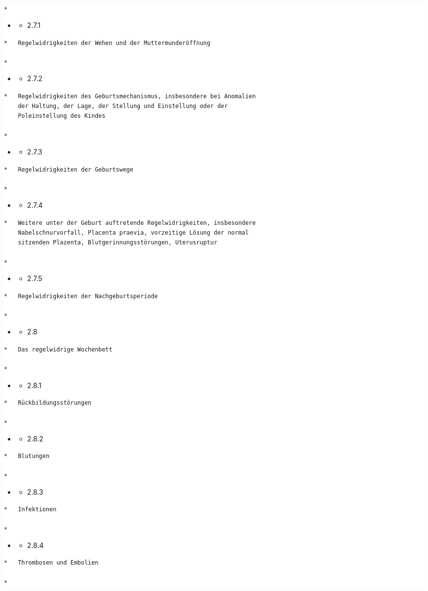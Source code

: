     *

*    *   2.7.1

    *   Regelwidrigkeiten der Wehen und der Muttermunderöffnung

    *

*    *   2.7.2

    *   Regelwidrigkeiten des Geburtsmechanismus, insbesondere bei Anomalien
        der Haltung, der Lage, der Stellung und Einstellung oder der
        Poleinstellung des Kindes

    *

*    *   2.7.3

    *   Regelwidrigkeiten der Geburtswege

    *

*    *   2.7.4

    *   Weitere unter der Geburt auftretende Regelwidrigkeiten, insbesondere
        Nabelschnurvorfall, Placenta praevia, vorzeitige Lösung der normal
        sitzenden Plazenta, Blutgerinnungsstörungen, Uterusruptur

    *

*    *   2.7.5

    *   Regelwidrigkeiten der Nachgeburtsperiode

    *

*    *   2.8

    *   Das regelwidrige Wochenbett

    *

*    *   2.8.1

    *   Rückbildungsstörungen

    *

*    *   2.8.2

    *   Blutungen

    *

*    *   2.8.3

    *   Infektionen

    *

*    *   2.8.4

    *   Thrombosen und Embolien

    *
